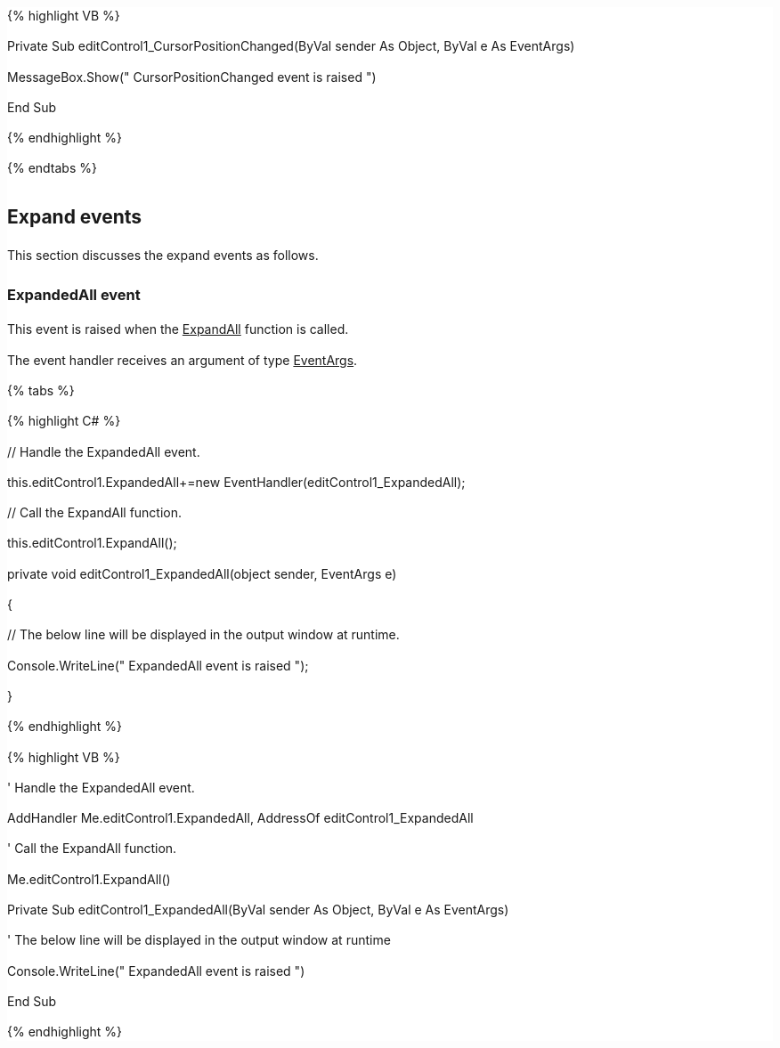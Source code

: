 
{% highlight VB %}

Private Sub editControl1_CursorPositionChanged(ByVal sender As Object, ByVal e As EventArgs)

   MessageBox.Show(" CursorPositionChanged event is raised ")

End Sub

{% endhighlight %}

{% endtabs %}

## Expand events

This section discusses the expand events as follows.

### ExpandedAll event

This event is raised when the [ExpandAll](https://help.syncfusion.com/cr/windowsforms/Syncfusion.Windows.Forms.Edit.EditControl.html#Syncfusion_Windows_Forms_Edit_EditControl_ExpandAll) function is called.

The event handler receives an argument of type [EventArgs](https://msdn.microsoft.com/en-us/library/system.eventargs(v=vs.110).aspx).

{% tabs %}

{% highlight C# %}

// Handle the ExpandedAll event.

this.editControl1.ExpandedAll+=new EventHandler(editControl1_ExpandedAll);

// Call the ExpandAll function.

this.editControl1.ExpandAll();

private void editControl1_ExpandedAll(object sender, EventArgs e)

{ 

   // The below line will be displayed in the output window at runtime.

   Console.WriteLine(" ExpandedAll event is raised ");

}

{% endhighlight %}


{% highlight VB %}

' Handle the ExpandedAll event.

AddHandler Me.editControl1.ExpandedAll, AddressOf editControl1_ExpandedAll

' Call the ExpandAll function.

Me.editControl1.ExpandAll()

Private Sub editControl1_ExpandedAll(ByVal sender As Object, ByVal e As EventArgs)

   ' The below line will be displayed in the output window at runtime

   Console.WriteLine(" ExpandedAll event is raised ")

End Sub

{% endhighlight %}
